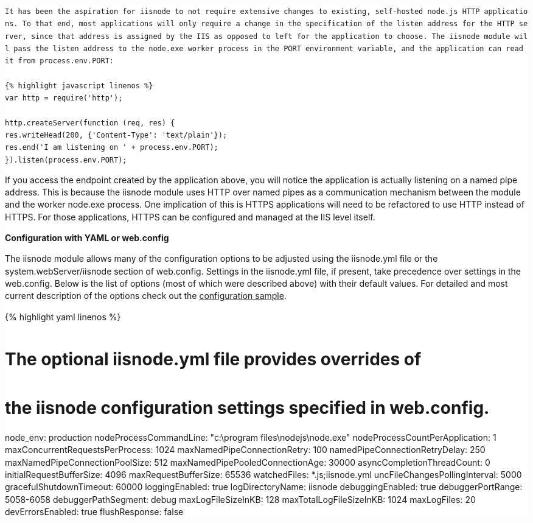 ```
It has been the aspiration for iisnode to not require extensive changes to existing, self-hosted node.js HTTP applications. To that end, most applications will only require a change in the specification of the listen address for the HTTP server, since that address is assigned by the IIS as opposed to left for the application to choose. The iisnode module will pass the listen address to the node.exe worker process in the PORT environment variable, and the application can read it from process.env.PORT:

{% highlight javascript linenos %}
var http = require('http');

http.createServer(function (req, res) {
res.writeHead(200, {'Content-Type': 'text/plain'});
res.end('I am listening on ' + process.env.PORT);
}).listen(process.env.PORT);

```
If you access the endpoint created by the application above, you will notice the application is actually listening on a named pipe address. This is because the iisnode module uses HTTP over named pipes as a communication mechanism between the module and the worker node.exe process. One implication of this is HTTPS applications will need to be refactored to use HTTP instead of HTTPS. For those applications, HTTPS can be configured and managed at the IIS level itself.

**Configuration with YAML or web.config**

The iisnode module allows many of the configuration options to be adjusted using the iisnode.yml file or the system.webServer/iisnode section of web.config. Settings in the iisnode.yml file, if present, take precedence over settings in the web.config. Below is the list of options (most of which were described above) with their default values. For detailed and most current description of the options check out the [configuration sample](https://github.com/tjanczuk/iisnode/blob/master/src/samples/configuration).

{% highlight yaml linenos %}

# The optional iisnode.yml file provides overrides of

# the iisnode configuration settings specified in web.config.

node_env: production
nodeProcessCommandLine: "c:\program files\nodejs\node.exe"
nodeProcessCountPerApplication: 1
maxConcurrentRequestsPerProcess: 1024
maxNamedPipeConnectionRetry: 100
namedPipeConnectionRetryDelay: 250
maxNamedPipeConnectionPoolSize: 512
maxNamedPipePooledConnectionAge: 30000
asyncCompletionThreadCount: 0
initialRequestBufferSize: 4096
maxRequestBufferSize: 65536
watchedFiles: \*.js;iisnode.yml
uncFileChangesPollingInterval: 5000
gracefulShutdownTimeout: 60000
loggingEnabled: true
logDirectoryName: iisnode
debuggingEnabled: true
debuggerPortRange: 5058-6058
debuggerPathSegment: debug
maxLogFileSizeInKB: 128
maxTotalLogFileSizeInKB: 1024
maxLogFiles: 20
devErrorsEnabled: true
flushResponse: false